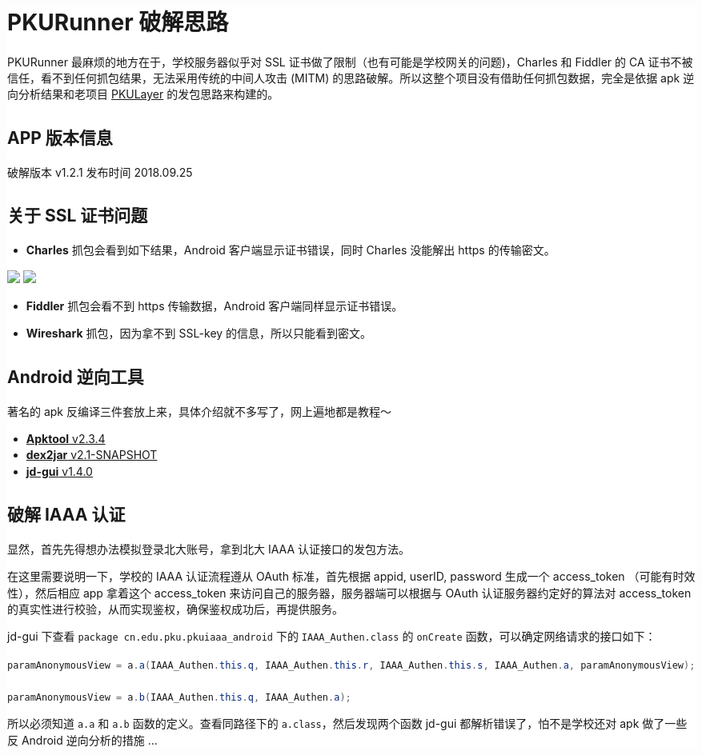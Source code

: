 # PKURunner 破解思路

PKURunner 最麻烦的地方在于，学校服务器似乎对 SSL 证书做了限制（也有可能是学校网关的问题)，Charles 和 Fiddler 的 CA 证书不被信任，看不到任何抓包结果，无法采用传统的中间人攻击 (MITM) 的思路破解。所以这整个项目没有借助任何抓包数据，完全是依据 apk 逆向分析结果和老项目 [PKULayer][PKULayer] 的发包思路来构建的。


## APP 版本信息

破解版本 v1.2.1
发布时间 2018.09.25


## 关于 SSL 证书问题

- **Charles** 抓包会看到如下结果，Android 客户端显示证书错误，同时 Charles 没能解出 https 的传输密文。

<img src="https://github.com/zhongxinghong/PKURunningHelper/raw/master/docs/images/PKURunner.Charles">
<img src="https://github.com/zhongxinghong/PKURunningHelper/raw/master/docs/images/PKURunner.Android.cert.error" width="40%">

- **Fiddler** 抓包会看不到 https 传输数据，Android 客户端同样显示证书错误。

- **Wireshark** 抓包，因为拿不到 SSL-key 的信息，所以只能看到密文。


## Android 逆向工具

著名的 apk 反编译三件套放上来，具体介绍就不多写了，网上遍地都是教程～

- [**Apktool** v2.3.4](https://github.com/iBotPeaches/Apktool)
- [**dex2jar** v2.1-SNAPSHOT](https://github.com/pxb1988/dex2jar)
- [**jd-gui** v1.4.0](https://github.com/java-decompiler/jd-gui)


## 破解 IAAA 认证

显然，首先先得想办法模拟登录北大账号，拿到北大 IAAA 认证接口的发包方法。

在这里需要说明一下，学校的 IAAA 认证流程遵从 OAuth 标准，首先根据 appid, userID, password 生成一个 access_token （可能有时效性），然后相应 app 拿着这个 access_token 来访问自己的服务器，服务器端可以根据与 OAuth 认证服务器约定好的算法对 access_token 的真实性进行校验，从而实现鉴权，确保鉴权成功后，再提供服务。

jd-gui 下查看 `package cn.edu.pku.pkuiaaa_android` 下的 `IAAA_Authen.class` 的 `onCreate` 函数，可以确定网络请求的接口如下：

```java
paramAnonymousView = a.a(IAAA_Authen.this.q, IAAA_Authen.this.r, IAAA_Authen.this.s, IAAA_Authen.a, paramAnonymousView);

paramAnonymousView = a.b(IAAA_Authen.this.q, IAAA_Authen.a);
```

所以必须知道 `a.a` 和 `a.b` 函数的定义。查看同路径下的 `a.class`，然后发现两个函数 jd-gui 都解析错误了，怕不是学校还对 apk 做了一些反 Android 逆向分析的措施 ...


[PKULayer]: https://github.com/tegusi/PKULayer